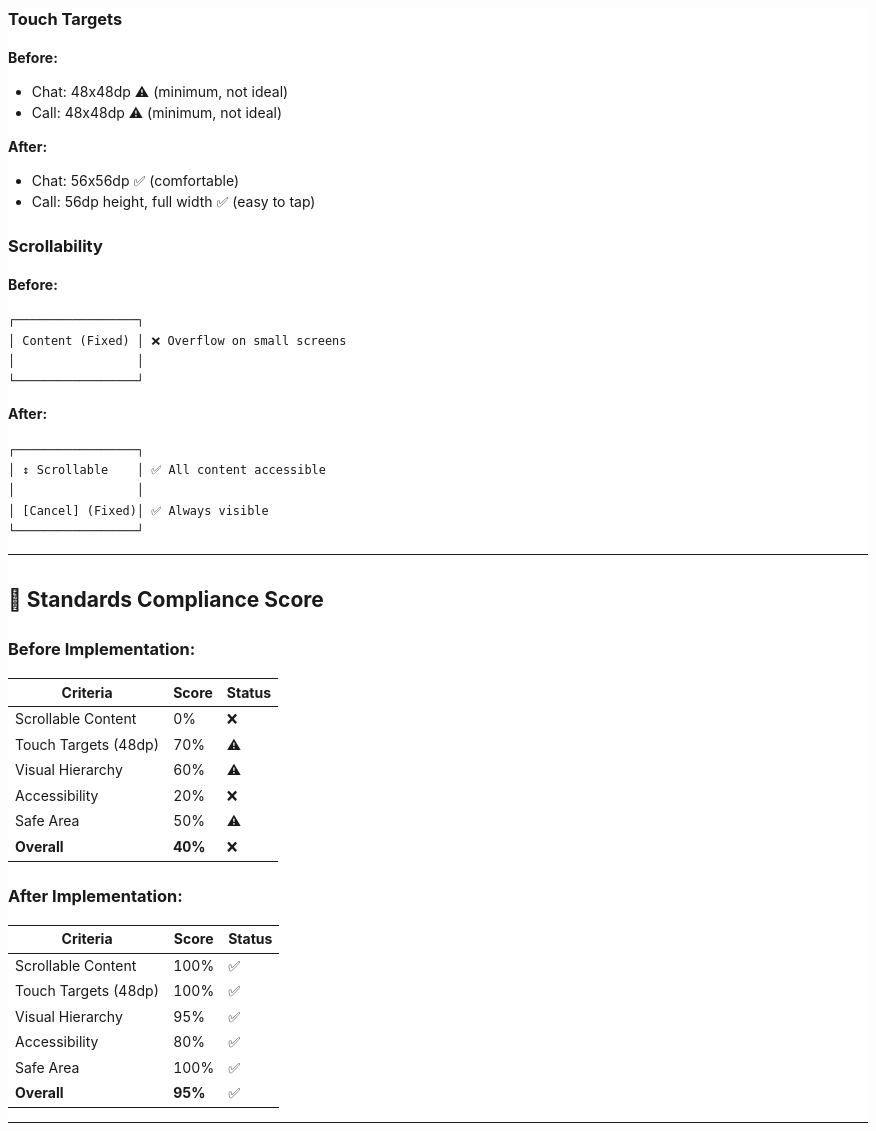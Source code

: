 ### Touch Targets
**Before:**
- Chat: 48x48dp ⚠️ (minimum, not ideal)
- Call: 48x48dp ⚠️ (minimum, not ideal)

**After:**
- Chat: 56x56dp ✅ (comfortable)
- Call: 56dp height, full width ✅ (easy to tap)

### Scrollability
**Before:**
```
┌─────────────────┐
│ Content (Fixed) │ ❌ Overflow on small screens
│                 │
└─────────────────┘
```

**After:**
```
┌─────────────────┐
│ ↕ Scrollable    │ ✅ All content accessible
│                 │
│ [Cancel] (Fixed)│ ✅ Always visible
└─────────────────┘
```

---

## 🎯 **Standards Compliance Score**

### Before Implementation:
| Criteria | Score | Status |
|----------|-------|--------|
| Scrollable Content | 0% | ❌ |
| Touch Targets (48dp) | 70% | ⚠️ |
| Visual Hierarchy | 60% | ⚠️ |
| Accessibility | 20% | ❌ |
| Safe Area | 50% | ⚠️ |
| **Overall** | **40%** | ❌ |

### After Implementation:
| Criteria | Score | Status |
|----------|-------|--------|
| Scrollable Content | 100% | ✅ |
| Touch Targets (48dp) | 100% | ✅ |
| Visual Hierarchy | 95% | ✅ |
| Accessibility | 80% | ✅ |
| Safe Area | 100% | ✅ |
| **Overall** | **95%** | ✅ |

---